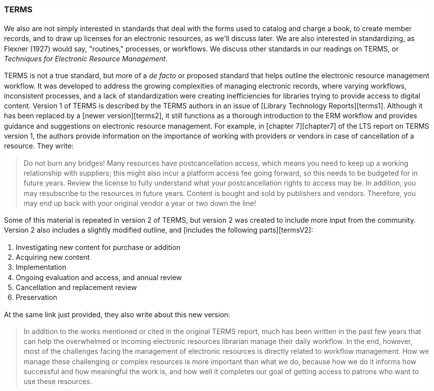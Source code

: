 ### TERMS

We also are not simply interested in standards that deal with the forms used to catalog and charge a book, to create member records,
and to draw up licenses for an electronic resources, as we'll discuss later.
We are also interested in standardizing, as Flexner (1927) would say, "routines," processes, or workflows.
We discuss other standards in our readings on TERMS, or *Techniques for Electronic Resource Management*.

TERMS is not a true standard, but more of a *de facto* or proposed standard that helps outline the electronic resource management workflow.
It was developed to address the growing complexities of managing electronic records, where varying workflows, inconsistent processes,
and a lack of standardization were creating inefficiencies for libraries trying to provide access to digital content.
Version 1 of TERMS is described by the TERMS authors in an issue of [Library Technology Reports][terms1].
Although it has been replaced by a [newer version][terms2],
it still functions as a thorough introduction to the ERM workflow and provides guidance and suggestions on electronic resource management.
For example, in [chapter 7][chapter7] of the LTS report on TERMS version 1,
the authors provide information on the importance of working with providers or vendors in case of cancellation of a resource.
They write:

> Do not burn any bridges! Many resources have postcancellation access, which
> means you need to keep up a working relationship with suppliers; this might
> also incur a platform access fee going forward, so this needs to be budgeted
> for in future years. Review the license to fully understand what your
> postcancellation rights to access may be. In addition, you may resubscribe to
> the resources in future years. Content is bought and sold by publishers and
> vendors. Therefore, you may end up back with your original vendor a year or
> two down the line!

Some of this material is repeated in version 2 of TERMS,
but version 2 was created to include more input from the community.
Version 2 also includes a slightly modified outline, and [includes the following parts][termsV2]:

1. Investigating new content for purchase or addition
1. Acquiring new content
1. Implementation
1. Ongoing evaluation and access, and annual review
1. Cancellation and replacement review
1. Preservation

At the same link just provided, they also write about this new version:

> In addition to the works mentioned or cited in the original TERMS report,
> much has been written in the past few years that can help the overwhelmed or
> incoming electronic resources librarian manage their daily workflow. In the
> end, however, most of the challenges facing the management of electronic
> resources is directly related to workflow management. How we manage these
> challenging or complex resources is more important than what we do, because
> how we do it informs how successful and how meaningful the work is, and how
> well it completes our goal of getting access to patrons who want to use these
> resources.
